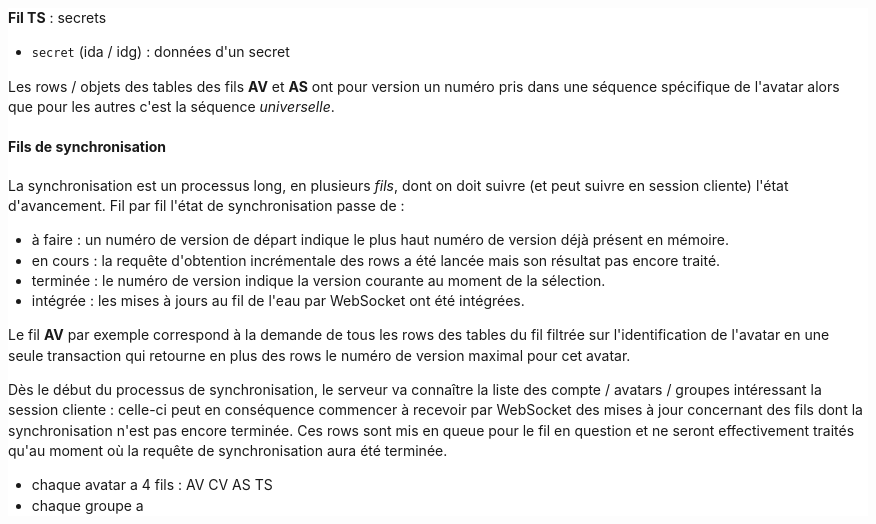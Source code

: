 **Fil TS** : secrets
- `secret` (ida / idg) : données d'un secret

Les rows / objets des tables des fils **AV** et **AS** ont pour version un numéro pris dans une séquence spécifique de l'avatar alors que pour les autres c'est la séquence _universelle_.

#### Fils de synchronisation
La synchronisation est un processus long, en plusieurs *fils*, dont on doit suivre (et peut suivre en session cliente) l'état d'avancement. Fil par fil l'état de synchronisation passe de :
- à faire : un numéro de version de départ indique le plus haut numéro de version déjà présent en mémoire.
- en cours :  la requête d'obtention incrémentale des rows a été lancée mais son résultat pas encore traité.
- terminée : le numéro de version indique la version courante au moment de la sélection.
- intégrée : les mises à jours au fil de l'eau par WebSocket ont été intégrées.

Le fil **AV** par exemple correspond à la demande de tous les rows des tables du fil filtrée sur l'identification de l'avatar en une seule transaction qui retourne en plus des rows le numéro de version maximal pour cet avatar.

Dès le début du processus de synchronisation, le serveur va connaître la liste des compte / avatars / groupes intéressant la session cliente : celle-ci peut en conséquence commencer à recevoir par WebSocket des mises à jour concernant des fils dont la synchronisation n'est pas encore terminée. Ces rows sont mis en queue pour le fil en question et ne seront effectivement traités qu'au moment où la requête de synchronisation aura été terminée.

- chaque avatar a 4 fils : AV CV AS TS
- chaque groupe a 